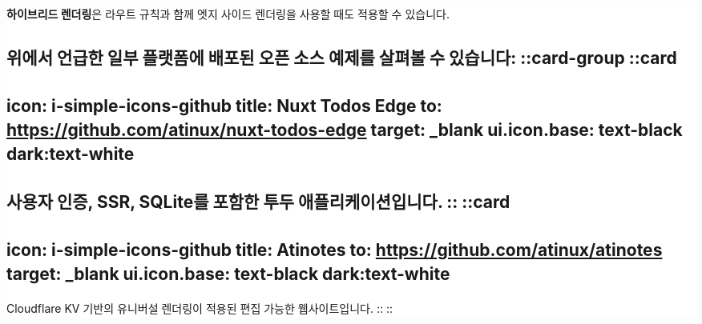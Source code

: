 **하이브리드 렌더링**은 라우트 규칙과 함께 엣지 사이드 렌더링을 사용할 때도 적용할 수 있습니다.

위에서 언급한 일부 플랫폼에 배포된 오픈 소스 예제를 살펴볼 수 있습니다:
::card-group
  ::card
  ---
  icon: i-simple-icons-github
  title: Nuxt Todos Edge
  to: https://github.com/atinux/nuxt-todos-edge
  target: _blank
  ui.icon.base: text-black dark:text-white
  ---
  사용자 인증, SSR, SQLite를 포함한 투두 애플리케이션입니다.
  ::
  ::card
  ---
  icon: i-simple-icons-github
  title: Atinotes
  to: https://github.com/atinux/atinotes
  target: _blank
  ui.icon.base: text-black dark:text-white
  ---
  Cloudflare KV 기반의 유니버설 렌더링이 적용된 편집 가능한 웹사이트입니다.
  ::
::


